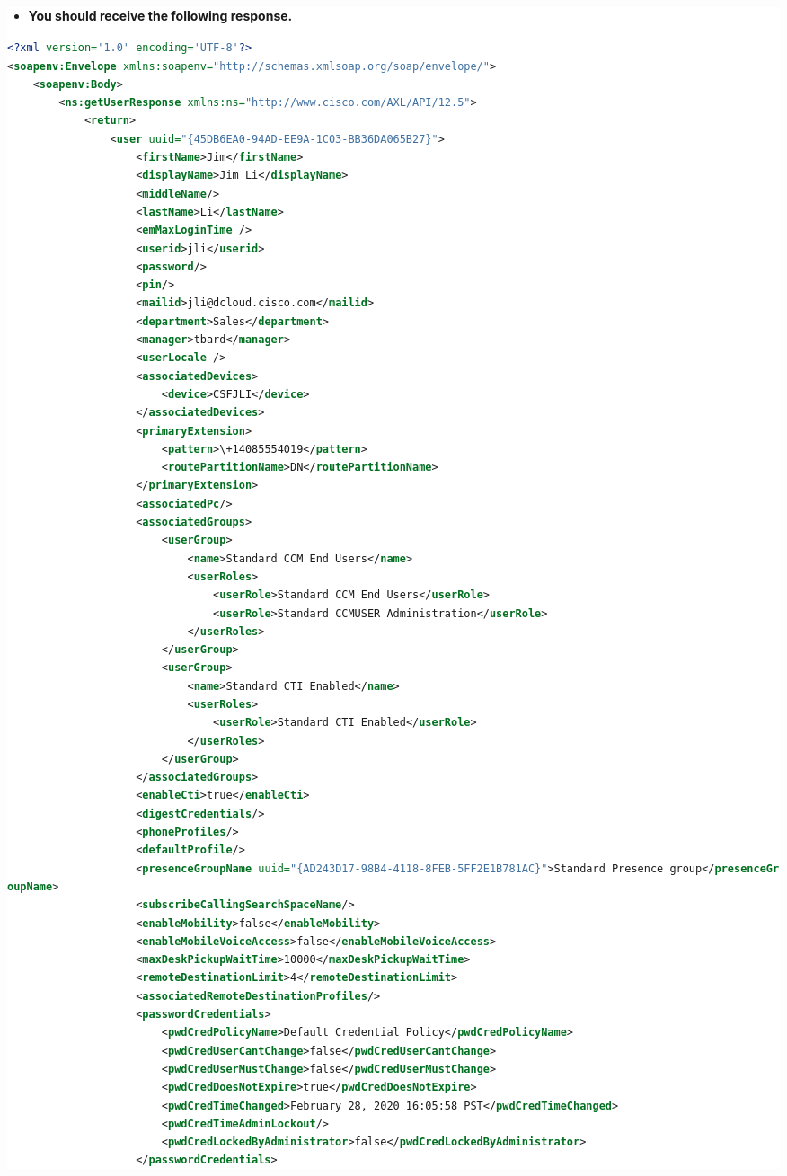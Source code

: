 -   **You should receive the following response.**
```xml
<?xml version='1.0' encoding='UTF-8'?>
<soapenv:Envelope xmlns:soapenv="http://schemas.xmlsoap.org/soap/envelope/">
    <soapenv:Body>
        <ns:getUserResponse xmlns:ns="http://www.cisco.com/AXL/API/12.5">
            <return>
                <user uuid="{45DB6EA0-94AD-EE9A-1C03-BB36DA065B27}">
                    <firstName>Jim</firstName>
                    <displayName>Jim Li</displayName>
                    <middleName/>
                    <lastName>Li</lastName>
                    <emMaxLoginTime />
                    <userid>jli</userid>
                    <password/>
                    <pin/>
                    <mailid>jli@dcloud.cisco.com</mailid>
                    <department>Sales</department>
                    <manager>tbard</manager>
                    <userLocale />
                    <associatedDevices>
                        <device>CSFJLI</device>
                    </associatedDevices>
                    <primaryExtension>
                        <pattern>\+14085554019</pattern>
                        <routePartitionName>DN</routePartitionName>
                    </primaryExtension>
                    <associatedPc/>
                    <associatedGroups>
                        <userGroup>
                            <name>Standard CCM End Users</name>
                            <userRoles>
                                <userRole>Standard CCM End Users</userRole>
                                <userRole>Standard CCMUSER Administration</userRole>
                            </userRoles>
                        </userGroup>
                        <userGroup>
                            <name>Standard CTI Enabled</name>
                            <userRoles>
                                <userRole>Standard CTI Enabled</userRole>
                            </userRoles>
                        </userGroup>
                    </associatedGroups>
                    <enableCti>true</enableCti>
                    <digestCredentials/>
                    <phoneProfiles/>
                    <defaultProfile/>
                    <presenceGroupName uuid="{AD243D17-98B4-4118-8FEB-5FF2E1B781AC}">Standard Presence group</presenceGroupName>
                    <subscribeCallingSearchSpaceName/>
                    <enableMobility>false</enableMobility>
                    <enableMobileVoiceAccess>false</enableMobileVoiceAccess>
                    <maxDeskPickupWaitTime>10000</maxDeskPickupWaitTime>
                    <remoteDestinationLimit>4</remoteDestinationLimit>
                    <associatedRemoteDestinationProfiles/>
                    <passwordCredentials>
                        <pwdCredPolicyName>Default Credential Policy</pwdCredPolicyName>
                        <pwdCredUserCantChange>false</pwdCredUserCantChange>
                        <pwdCredUserMustChange>false</pwdCredUserMustChange>
                        <pwdCredDoesNotExpire>true</pwdCredDoesNotExpire>
                        <pwdCredTimeChanged>February 28, 2020 16:05:58 PST</pwdCredTimeChanged>
                        <pwdCredTimeAdminLockout/>
                        <pwdCredLockedByAdministrator>false</pwdCredLockedByAdministrator>
                    </passwordCredentials>
```